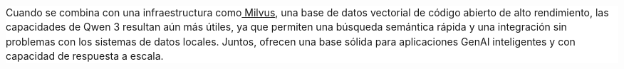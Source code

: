 <p>Cuando se combina con una infraestructura como<a href="https://milvus.io"> Milvus</a>, una base de datos vectorial de código abierto de alto rendimiento, las capacidades de Qwen 3 resultan aún más útiles, ya que permiten una búsqueda semántica rápida y una integración sin problemas con los sistemas de datos locales. Juntos, ofrecen una base sólida para aplicaciones GenAI inteligentes y con capacidad de respuesta a escala.</p>
